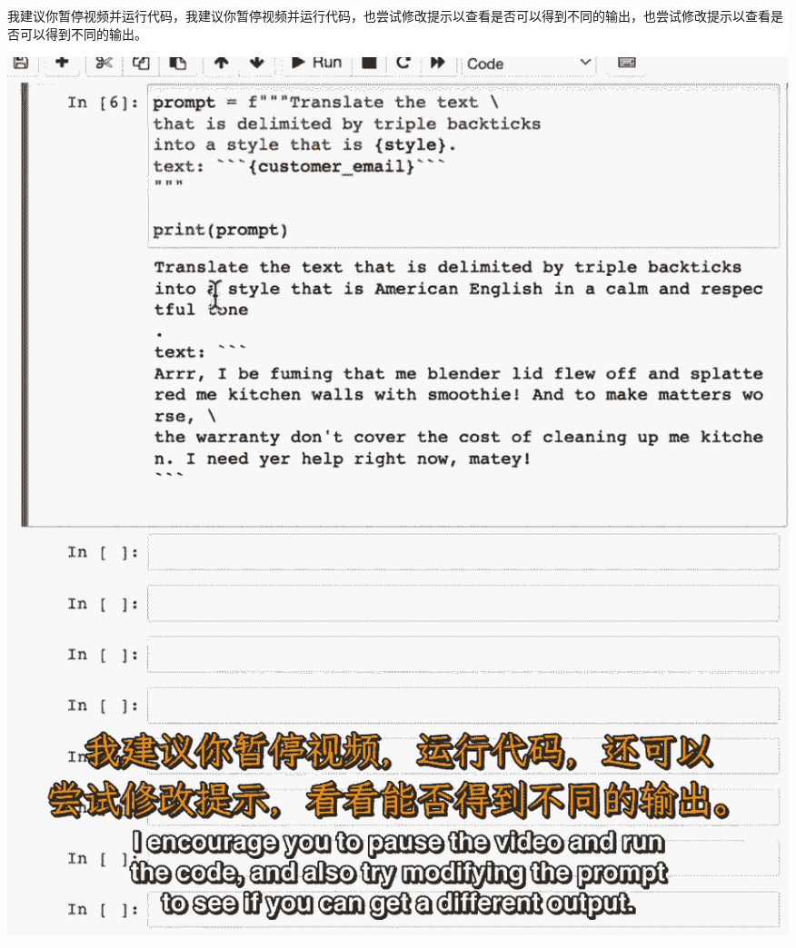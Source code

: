 我建议你暂停视频并运行代码，我建议你暂停视频并运行代码，也尝试修改提示以查看是否可以得到不同的输出，也尝试修改提示以查看是否可以得到不同的输出。



![](img/f5b781dc791e91ed41bc97e6c7e7e36f_40.png)
